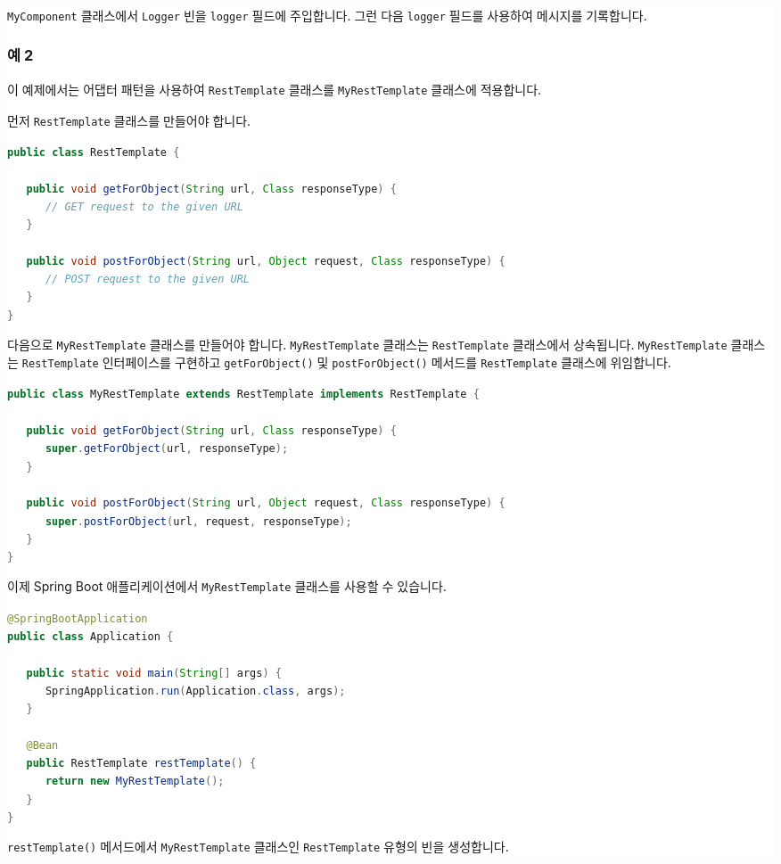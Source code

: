 `MyComponent` 클래스에서 `Logger` 빈을 `logger` 필드에 주입합니다. 그런 다음 `logger` 필드를 사용하여 메시지를 기록합니다.

### 예 2

이 예제에서는 어댑터 패턴을 사용하여 `RestTemplate` 클래스를 `MyRestTemplate` 클래스에 적용합니다.

먼저 `RestTemplate` 클래스를 만들어야 합니다.

```java
public class RestTemplate {

   public void getForObject(String url, Class responseType) {
      // GET request to the given URL
   }

   public void postForObject(String url, Object request, Class responseType) {
      // POST request to the given URL
   }
}
```

다음으로 `MyRestTemplate` 클래스를 만들어야 합니다. `MyRestTemplate` 클래스는 `RestTemplate` 클래스에서 상속됩니다. `MyRestTemplate` 클래스는 `RestTemplate` 인터페이스를 구현하고 `getForObject()` 및 `postForObject()` 메서드를 `RestTemplate` 클래스에 위임합니다.

```java
public class MyRestTemplate extends RestTemplate implements RestTemplate {

   public void getForObject(String url, Class responseType) {
      super.getForObject(url, responseType);
   }

   public void postForObject(String url, Object request, Class responseType) {
      super.postForObject(url, request, responseType);
   }
}
```

이제 Spring Boot 애플리케이션에서 `MyRestTemplate` 클래스를 사용할 수 있습니다.

```java
@SpringBootApplication
public class Application {

   public static void main(String[] args) {
      SpringApplication.run(Application.class, args);
   }

   @Bean
   public RestTemplate restTemplate() {
      return new MyRestTemplate();
   }
}
```

`restTemplate()` 메서드에서 `MyRestTemplate` 클래스인 `RestTemplate` 유형의 빈을 생성합니다.
